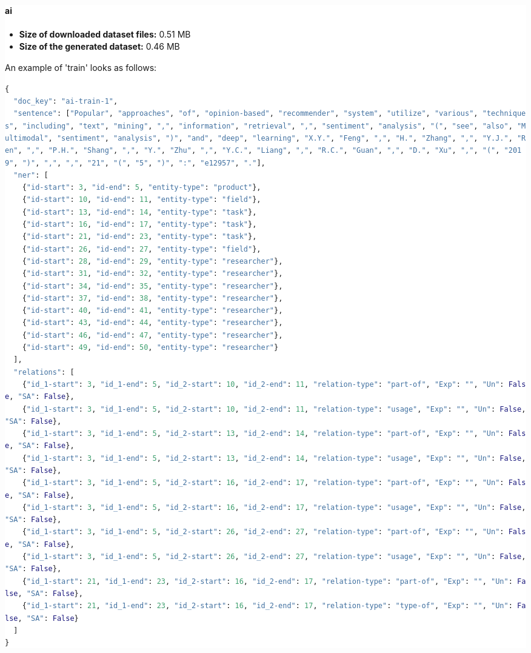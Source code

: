 #### ai
- **Size of downloaded dataset files:** 0.51 MB
- **Size of the generated dataset:** 0.46 MB

An example of 'train' looks as follows:
```python
{
  "doc_key": "ai-train-1", 
  "sentence": ["Popular", "approaches", "of", "opinion-based", "recommender", "system", "utilize", "various", "techniques", "including", "text", "mining", ",", "information", "retrieval", ",", "sentiment", "analysis", "(", "see", "also", "Multimodal", "sentiment", "analysis", ")", "and", "deep", "learning", "X.Y.", "Feng", ",", "H.", "Zhang", ",", "Y.J.", "Ren", ",", "P.H.", "Shang", ",", "Y.", "Zhu", ",", "Y.C.", "Liang", ",", "R.C.", "Guan", ",", "D.", "Xu", ",", "(", "2019", ")", ",", ",", "21", "(", "5", ")", ":", "e12957", "."], 
  "ner": [
    {"id-start": 3, "id-end": 5, "entity-type": "product"}, 
    {"id-start": 10, "id-end": 11, "entity-type": "field"}, 
    {"id-start": 13, "id-end": 14, "entity-type": "task"}, 
    {"id-start": 16, "id-end": 17, "entity-type": "task"}, 
    {"id-start": 21, "id-end": 23, "entity-type": "task"}, 
    {"id-start": 26, "id-end": 27, "entity-type": "field"}, 
    {"id-start": 28, "id-end": 29, "entity-type": "researcher"}, 
    {"id-start": 31, "id-end": 32, "entity-type": "researcher"}, 
    {"id-start": 34, "id-end": 35, "entity-type": "researcher"}, 
    {"id-start": 37, "id-end": 38, "entity-type": "researcher"}, 
    {"id-start": 40, "id-end": 41, "entity-type": "researcher"}, 
    {"id-start": 43, "id-end": 44, "entity-type": "researcher"}, 
    {"id-start": 46, "id-end": 47, "entity-type": "researcher"}, 
    {"id-start": 49, "id-end": 50, "entity-type": "researcher"}
  ], 
  "relations": [
    {"id_1-start": 3, "id_1-end": 5, "id_2-start": 10, "id_2-end": 11, "relation-type": "part-of", "Exp": "", "Un": False, "SA": False}, 
    {"id_1-start": 3, "id_1-end": 5, "id_2-start": 10, "id_2-end": 11, "relation-type": "usage", "Exp": "", "Un": False, "SA": False}, 
    {"id_1-start": 3, "id_1-end": 5, "id_2-start": 13, "id_2-end": 14, "relation-type": "part-of", "Exp": "", "Un": False, "SA": False}, 
    {"id_1-start": 3, "id_1-end": 5, "id_2-start": 13, "id_2-end": 14, "relation-type": "usage", "Exp": "", "Un": False, "SA": False}, 
    {"id_1-start": 3, "id_1-end": 5, "id_2-start": 16, "id_2-end": 17, "relation-type": "part-of", "Exp": "", "Un": False, "SA": False}, 
    {"id_1-start": 3, "id_1-end": 5, "id_2-start": 16, "id_2-end": 17, "relation-type": "usage", "Exp": "", "Un": False, "SA": False}, 
    {"id_1-start": 3, "id_1-end": 5, "id_2-start": 26, "id_2-end": 27, "relation-type": "part-of", "Exp": "", "Un": False, "SA": False}, 
    {"id_1-start": 3, "id_1-end": 5, "id_2-start": 26, "id_2-end": 27, "relation-type": "usage", "Exp": "", "Un": False, "SA": False}, 
    {"id_1-start": 21, "id_1-end": 23, "id_2-start": 16, "id_2-end": 17, "relation-type": "part-of", "Exp": "", "Un": False, "SA": False}, 
    {"id_1-start": 21, "id_1-end": 23, "id_2-start": 16, "id_2-end": 17, "relation-type": "type-of", "Exp": "", "Un": False, "SA": False}
  ]
}
```
